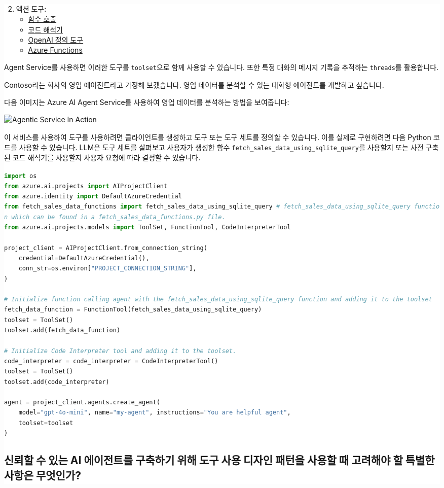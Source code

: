 2. 액션 도구:
    - <a href="https://learn.microsoft.com/azure/ai-services/agents/how-to/tools/function-calling?tabs=python&pivots=overview" target="_blank">함수 호출</a>
    - <a href="https://learn.microsoft.com/azure/ai-services/agents/how-to/tools/code-interpreter?tabs=python&pivots=overview" target="_blank">코드 해석기</a>
    - <a href="https://learn.microsoft.com/azure/ai-services/agents/how-to/tools/openapi-spec?tabs=python&pivots=overview" target="_blank">OpenAI 정의 도구</a>
    - <a href="https://learn.microsoft.com/azure/ai-services/agents/how-to/tools/azure-functions?pivots=overview" target="_blank">Azure Functions</a>

Agent Service를 사용하면 이러한 도구를 `toolset`으로 함께 사용할 수 있습니다. 또한 특정 대화의 메시지 기록을 추적하는 `threads`를 활용합니다.

Contoso라는 회사의 영업 에이전트라고 가정해 보겠습니다. 영업 데이터를 분석할 수 있는 대화형 에이전트를 개발하고 싶습니다.

다음 이미지는 Azure AI Agent Service를 사용하여 영업 데이터를 분석하는 방법을 보여줍니다:

![Agentic Service In Action](../../../translated_images/agent-service-in-action.34fb465c9a84659edd3003f8cb62d6b366b310a09b37c44e32535021fbb5c93f.ko.jpg)

이 서비스를 사용하여 도구를 사용하려면 클라이언트를 생성하고 도구 또는 도구 세트를 정의할 수 있습니다. 이를 실제로 구현하려면 다음 Python 코드를 사용할 수 있습니다. LLM은 도구 세트를 살펴보고 사용자가 생성한 함수 `fetch_sales_data_using_sqlite_query`를 사용할지 또는 사전 구축된 코드 해석기를 사용할지 사용자 요청에 따라 결정할 수 있습니다.

```python 
import os
from azure.ai.projects import AIProjectClient
from azure.identity import DefaultAzureCredential
from fetch_sales_data_functions import fetch_sales_data_using_sqlite_query # fetch_sales_data_using_sqlite_query function which can be found in a fetch_sales_data_functions.py file.
from azure.ai.projects.models import ToolSet, FunctionTool, CodeInterpreterTool

project_client = AIProjectClient.from_connection_string(
    credential=DefaultAzureCredential(),
    conn_str=os.environ["PROJECT_CONNECTION_STRING"],
)

# Initialize function calling agent with the fetch_sales_data_using_sqlite_query function and adding it to the toolset
fetch_data_function = FunctionTool(fetch_sales_data_using_sqlite_query)
toolset = ToolSet()
toolset.add(fetch_data_function)

# Initialize Code Interpreter tool and adding it to the toolset. 
code_interpreter = code_interpreter = CodeInterpreterTool()
toolset = ToolSet()
toolset.add(code_interpreter)

agent = project_client.agents.create_agent(
    model="gpt-4o-mini", name="my-agent", instructions="You are helpful agent", 
    toolset=toolset
)
```

## 신뢰할 수 있는 AI 에이전트를 구축하기 위해 도구 사용 디자인 패턴을 사용할 때 고려해야 할 특별한 사항은 무엇인가?
